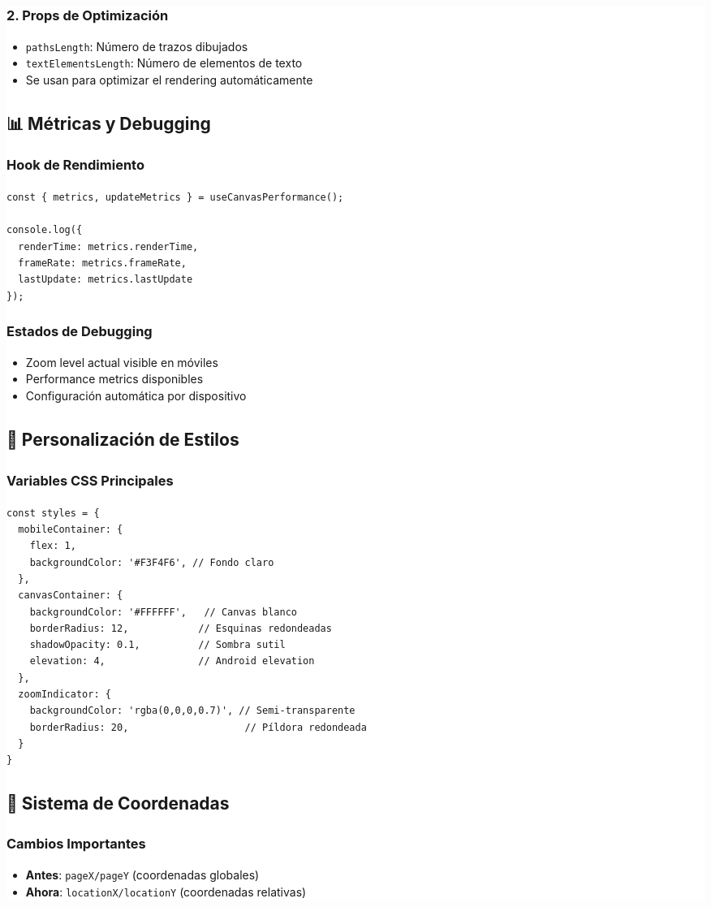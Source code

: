 ### 2. Props de Optimización
- `pathsLength`: Número de trazos dibujados
- `textElementsLength`: Número de elementos de texto
- Se usan para optimizar el rendering automáticamente

## 📊 Métricas y Debugging

### Hook de Rendimiento
```tsx
const { metrics, updateMetrics } = useCanvasPerformance();

console.log({
  renderTime: metrics.renderTime,
  frameRate: metrics.frameRate,
  lastUpdate: metrics.lastUpdate
});
```

### Estados de Debugging
- Zoom level actual visible en móviles
- Performance metrics disponibles
- Configuración automática por dispositivo

## 🎨 Personalización de Estilos

### Variables CSS Principales
```tsx
const styles = {
  mobileContainer: {
    flex: 1,
    backgroundColor: '#F3F4F6', // Fondo claro
  },
  canvasContainer: {
    backgroundColor: '#FFFFFF',   // Canvas blanco
    borderRadius: 12,            // Esquinas redondeadas
    shadowOpacity: 0.1,          // Sombra sutil
    elevation: 4,                // Android elevation
  },
  zoomIndicator: {
    backgroundColor: 'rgba(0,0,0,0.7)', // Semi-transparente
    borderRadius: 20,                    // Píldora redondeada
  }
}
```

## 🔄 Sistema de Coordenadas

### Cambios Importantes
- **Antes**: `pageX/pageY` (coordenadas globales)
- **Ahora**: `locationX/locationY` (coordenadas relativas)
